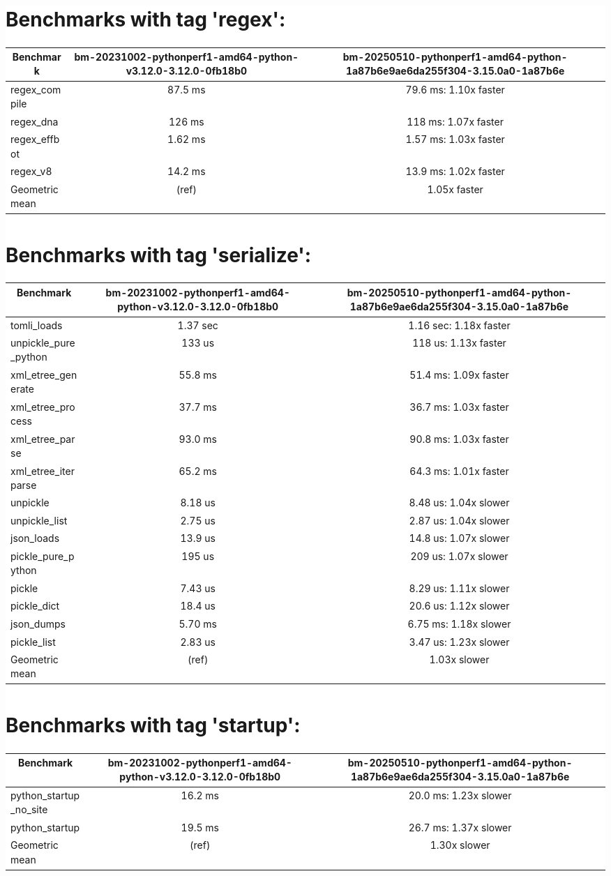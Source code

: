 Benchmarks with tag 'regex':
============================

| Benchmark      | bm-20231002-pythonperf1-amd64-python-v3.12.0-3.12.0-0fb18b0 | bm-20250510-pythonperf1-amd64-python-1a87b6e9ae6da255f304-3.15.0a0-1a87b6e |
|----------------|:-----------------------------------------------------------:|:--------------------------------------------------------------------------:|
| regex_compile  | 87.5 ms                                                     | 79.6 ms: 1.10x faster                                                      |
| regex_dna      | 126 ms                                                      | 118 ms: 1.07x faster                                                       |
| regex_effbot   | 1.62 ms                                                     | 1.57 ms: 1.03x faster                                                      |
| regex_v8       | 14.2 ms                                                     | 13.9 ms: 1.02x faster                                                      |
| Geometric mean | (ref)                                                       | 1.05x faster                                                               |

Benchmarks with tag 'serialize':
================================

| Benchmark            | bm-20231002-pythonperf1-amd64-python-v3.12.0-3.12.0-0fb18b0 | bm-20250510-pythonperf1-amd64-python-1a87b6e9ae6da255f304-3.15.0a0-1a87b6e |
|----------------------|:-----------------------------------------------------------:|:--------------------------------------------------------------------------:|
| tomli_loads          | 1.37 sec                                                    | 1.16 sec: 1.18x faster                                                     |
| unpickle_pure_python | 133 us                                                      | 118 us: 1.13x faster                                                       |
| xml_etree_generate   | 55.8 ms                                                     | 51.4 ms: 1.09x faster                                                      |
| xml_etree_process    | 37.7 ms                                                     | 36.7 ms: 1.03x faster                                                      |
| xml_etree_parse      | 93.0 ms                                                     | 90.8 ms: 1.03x faster                                                      |
| xml_etree_iterparse  | 65.2 ms                                                     | 64.3 ms: 1.01x faster                                                      |
| unpickle             | 8.18 us                                                     | 8.48 us: 1.04x slower                                                      |
| unpickle_list        | 2.75 us                                                     | 2.87 us: 1.04x slower                                                      |
| json_loads           | 13.9 us                                                     | 14.8 us: 1.07x slower                                                      |
| pickle_pure_python   | 195 us                                                      | 209 us: 1.07x slower                                                       |
| pickle               | 7.43 us                                                     | 8.29 us: 1.11x slower                                                      |
| pickle_dict          | 18.4 us                                                     | 20.6 us: 1.12x slower                                                      |
| json_dumps           | 5.70 ms                                                     | 6.75 ms: 1.18x slower                                                      |
| pickle_list          | 2.83 us                                                     | 3.47 us: 1.23x slower                                                      |
| Geometric mean       | (ref)                                                       | 1.03x slower                                                               |

Benchmarks with tag 'startup':
==============================

| Benchmark              | bm-20231002-pythonperf1-amd64-python-v3.12.0-3.12.0-0fb18b0 | bm-20250510-pythonperf1-amd64-python-1a87b6e9ae6da255f304-3.15.0a0-1a87b6e |
|------------------------|:-----------------------------------------------------------:|:--------------------------------------------------------------------------:|
| python_startup_no_site | 16.2 ms                                                     | 20.0 ms: 1.23x slower                                                      |
| python_startup         | 19.5 ms                                                     | 26.7 ms: 1.37x slower                                                      |
| Geometric mean         | (ref)                                                       | 1.30x slower                                                               |
